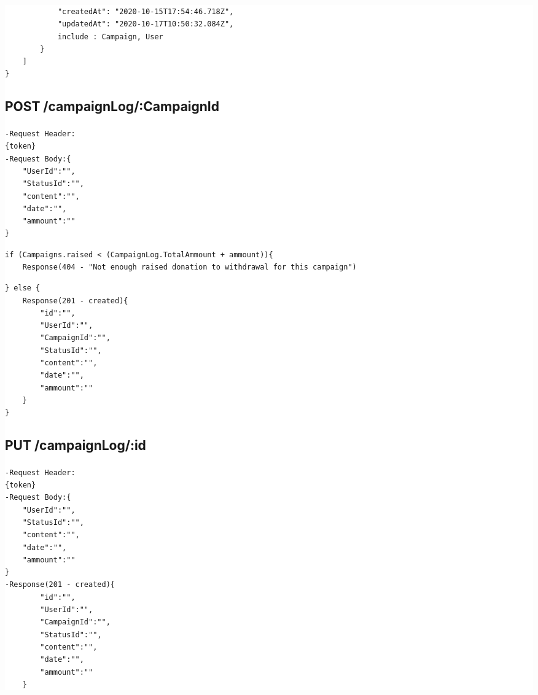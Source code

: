 ```
            "createdAt": "2020-10-15T17:54:46.718Z",
            "updatedAt": "2020-10-17T10:50:32.084Z",
            include : Campaign, User
        }
    ]
}
```

## POST /campaignLog/:CampaignId

```
-Request Header:
{token}
-Request Body:{
    "UserId":"",
    "StatusId":"",
    "content":"",
    "date":"",
    "ammount":""
}
```

```
if (Campaigns.raised < (CampaignLog.TotalAmmount + ammount)){
    Response(404 - "Not enough raised donation to withdrawal for this campaign")
```

```
} else {
    Response(201 - created){
        "id":"",
        "UserId":"",
        "CampaignId":"",
        "StatusId":"",
        "content":"",
        "date":"",
        "ammount":""
    }
}
```

## PUT /campaignLog/:id

```
-Request Header:
{token}
-Request Body:{
    "UserId":"",
    "StatusId":"",
    "content":"",
    "date":"",
    "ammount":""
}
-Response(201 - created){
        "id":"",
        "UserId":"",
        "CampaignId":"",
        "StatusId":"",
        "content":"",
        "date":"",
        "ammount":""
    }
```
